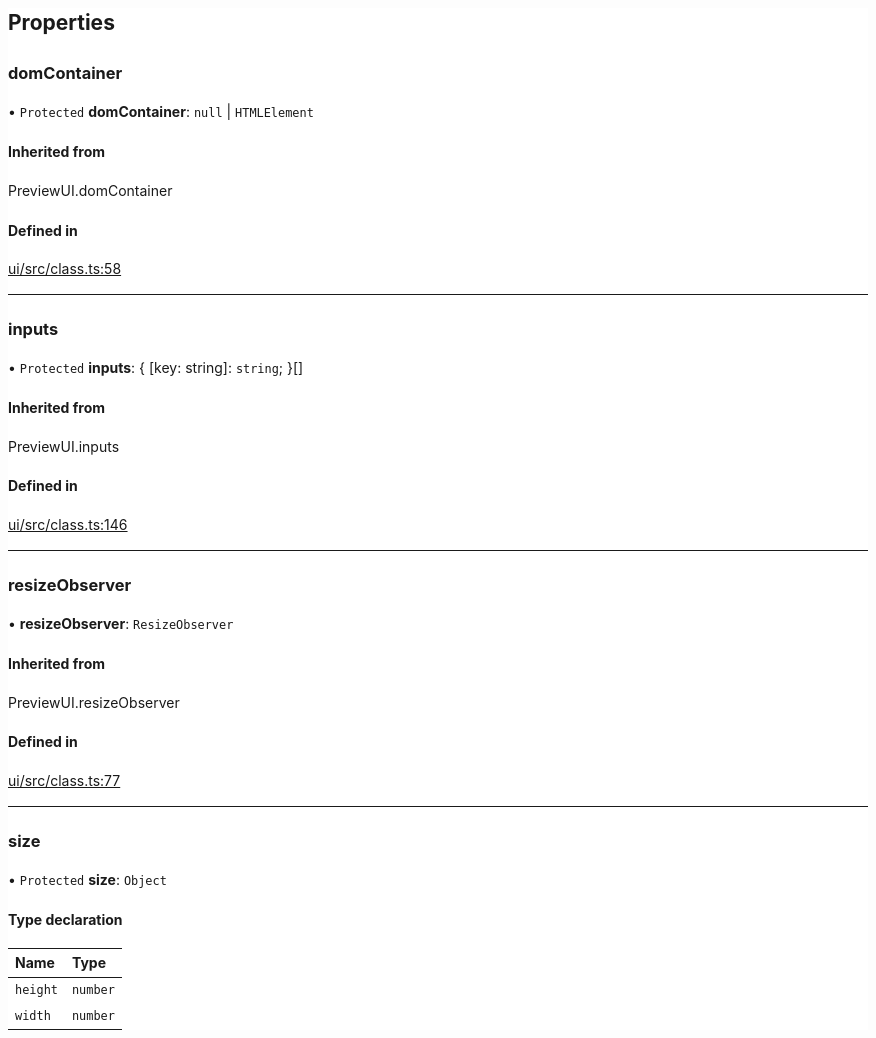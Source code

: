 ## Properties

### domContainer

• `Protected` **domContainer**: ``null`` \| `HTMLElement`

#### Inherited from

PreviewUI.domContainer

#### Defined in

[ui/src/class.ts:58](https://github.com/pdfme/pdfme/blob/3015646/packages/ui/src/class.ts#L58)

___

### inputs

• `Protected` **inputs**: { [key: string]: `string`;  }[]

#### Inherited from

PreviewUI.inputs

#### Defined in

[ui/src/class.ts:146](https://github.com/pdfme/pdfme/blob/3015646/packages/ui/src/class.ts#L146)

___

### resizeObserver

• **resizeObserver**: `ResizeObserver`

#### Inherited from

PreviewUI.resizeObserver

#### Defined in

[ui/src/class.ts:77](https://github.com/pdfme/pdfme/blob/3015646/packages/ui/src/class.ts#L77)

___

### size

• `Protected` **size**: `Object`

#### Type declaration

| Name | Type |
| :------ | :------ |
| `height` | `number` |
| `width` | `number` |
